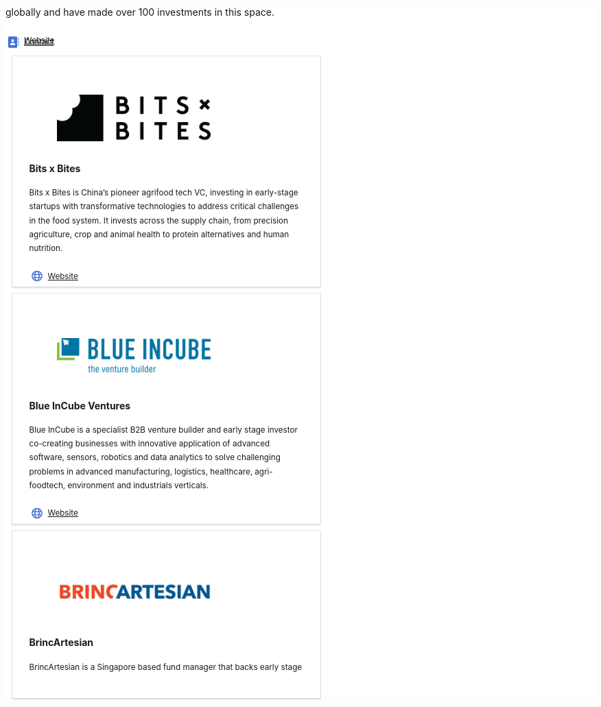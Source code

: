 globally and have made over 100 investments in this space.</small><div style="display: flex; margin-top: 20px; margin-bottom: -20px;"><img style="width: 22px;margin: 0 5px 0 0;height: 22px;" src="/images/websiteicon.png"><a target="_blank" href="https://bigideaventures.com/"> <small>Website </small> </a> </div><div style="display: flex"><img style="width: 22px;margin: 0 5px 0 0;height: 22px;" src="/images/addressbookicon.png"><a target="_blank" href="https://www.startupsg.gov.sg/profiles/20510"><small>Contact</small></a> </div></div> </div><div style="box-shadow: 0 2px 3px rgba(10,10,10,.1), 0 0 0 1px rgba(10,10,10,.1); padding: 1.75em; flex: 1 1 47%; margin: 10px; max-width: 400px"> <div style="margin-top: 15px" class="sgds-card-image"> <figure style="height: 100px;display: flex;justify-content: center;flex-direction: column;"> <img style="object-fit: scale-down; max-width: 70%; max-height: 100%;" src="/images/63864afff8b9a70011e0e3aa/Question 4 - EN_Horizontal(1).png"> </figure> </div> <div> <p> <strong>Bits x Bites</strong> </p><small>Bits x Bites is China’s pioneer agrifood tech VC, investing in early-stage startups with transformative technologies to address critical challenges in the food system. It invests across the supply chain, from precision agriculture, crop and animal health to protein alternatives and human nutrition.</small><div style="display: flex; margin-top: 20px; margin-bottom: -20px;"><img style="width: 22px;margin: 0 5px 0 0;height: 22px;" src="/images/websiteicon.png"><a target="_blank" href="www.bitsxbites.com"> <small>Website </small> </a> </div></div> </div><div style="box-shadow: 0 2px 3px rgba(10,10,10,.1), 0 0 0 1px rgba(10,10,10,.1); padding: 1.75em; flex: 1 1 47%; margin: 10px; max-width: 400px"> <div style="margin-top: 15px" class="sgds-card-image"> <figure style="height: 100px;display: flex;justify-content: center;flex-direction: column;"> <img style="object-fit: scale-down; max-width: 70%; max-height: 100%;" src="/images/6374f7f154bd0e0012de5d37/Question 4 - blueincube_logo_2022-07.png"> </figure> </div> <div> <p> <strong>Blue InCube Ventures</strong> </p><small>Blue InCube is a specialist B2B venture builder and early stage investor co-creating businesses with innovative application of advanced software, sensors, robotics and data analytics to solve challenging problems in advanced manufacturing, logistics, healthcare, agri-foodtech, environment and industrials verticals.</small><div style="display: flex; margin-top: 20px; margin-bottom: -20px;"><img style="width: 22px;margin: 0 5px 0 0;height: 22px;" src="/images/websiteicon.png"><a target="_blank" href="https://www.blueincube.com/"> <small>Website </small> </a> </div></div> </div><div style="box-shadow: 0 2px 3px rgba(10,10,10,.1), 0 0 0 1px rgba(10,10,10,.1); padding: 1.75em; flex: 1 1 47%; margin: 10px; max-width: 400px"> <div style="margin-top: 15px" class="sgds-card-image"> <figure style="height: 100px;display: flex;justify-content: center;flex-direction: column;"> <img style="object-fit: scale-down; max-width: 70%; max-height: 100%;" src="/images/637b35f30f6d9d00110dbaa8/Question 4 - BrincArtesian Logo.jpg"> </figure> </div> <div> <p> <strong>BrincArtesian</strong> </p><small>BrincArtesian is a Singapore based fund manager that backs early stage